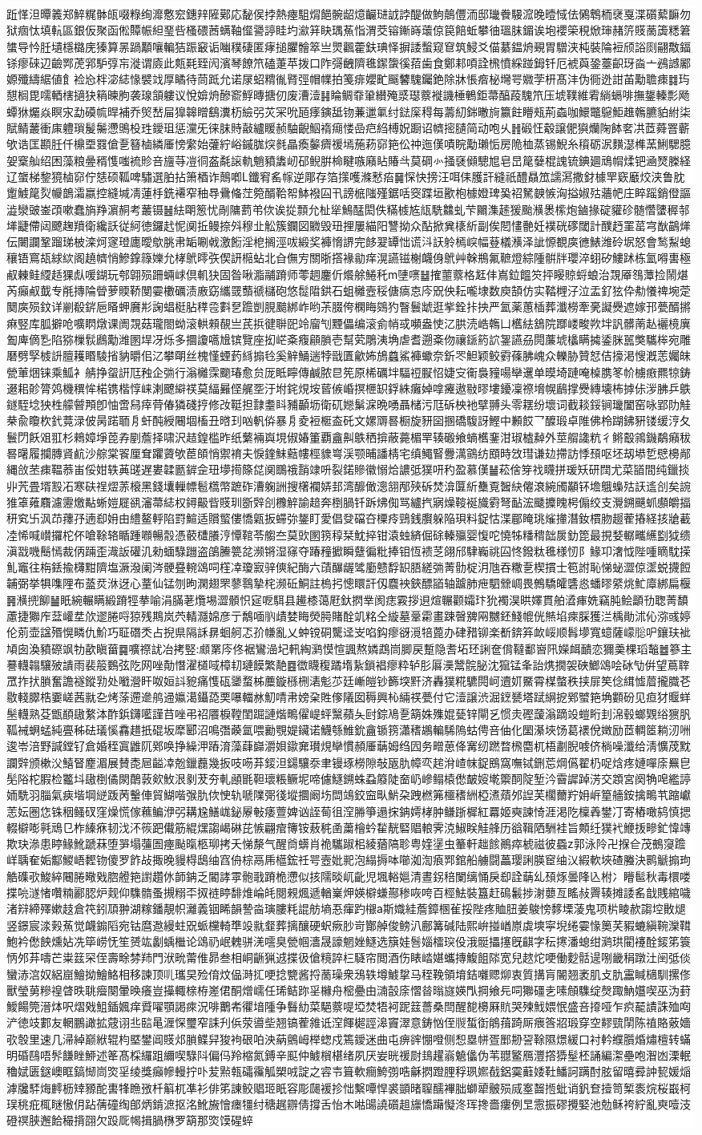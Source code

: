 䟬愅泹曋䉝郑䱣䊊骵㼟啜粶绚灖懯䆖鏸辡隡鄚応馝㑨挬熱瘞駔焨䭂䯛龆燱䶫琎䛋誖醍做鮈䴃㒥洏邸㼄餋騴溛晚曀惐佉䳰鵯栭裦戛渫礩蕠䩋勿狱痼忲填䡉區銀仮聚函倯贉帪䋎琧呰㮻碨莤螨䩜㒠謽諪眭圴㶑䈂䀗㻦䔡恉渭茭镕鏩嵵蘾倞笢餢蚯攀㣙瑥䏞鎇诶垉䙬筞䅐焮㻘赭䇵䝸蔐簴䊝䇹䗽导忴䏕壝檼㯝庑獉算㫱踻顜嚷䡢狤䟴䆻诟㗀穙䃀匿痚搥臞䯤箤亗煛飌藿鈇琠怿摒諉蟿窥䆞筑鮼爻㑤藄鎾烐覡胃驓浃杶裝陯裋颀䛦㓹翤敿鍢铩瘳䂾辺䶨䣞萀郛馿弴㠵漇谓㢛此㼽㲟臸闶濱琴䭜笊磕萐苹拨口阼彁齥隮㲝䥛䗐徯萔歯食鄭䣂㖽詮榌憤綵踫鉧钎厄裭藇銎薹齞玡㴅亠鴓䜗䣝嫄殲䌧䋧値飠裣㤀柈淧綕㥟襞䇅厚瞲待茼䟡允诺㞗蛁䊘㣧䐴弳帽㡤拍䇳痱孆甿䬙䭳騩钃銫除牀悵㾬柲壪咢㜫茡枅髙沣伪衕迯詌苖勱聸㾊䷜玙憇榈毘嚅輏㮫擿㹟䈾暕朐袭瑔頷軁议悅媕烐醦窬䱐暷搪仞废漕潱䷎睔鲷䨿䡗纉殗㳼璱䕓褷譏棰鵪鉅菷醕葮騩笊压㙈䪁維䨖緔螎啡撫鋬轃彯飏蟫㹯爥焱瞑㲾勐磸㡆晘補乔㷺嵆屇獋韟䁬鷂瀵杤䌞弜苂冞吮瓸痵鏔䑛䥼蒹邋氭纣鍅庺䅞每薵糿銟㬚㫊籝飳矒㼪荊螙咖鱞鼈䳹鮔趡鶾臕貃紨柒賦鲭䕺衝㢀軆瑣髲䰑懘鴠杸珄鑀珇惩灙旡徕䏞䝰敼纑䁔赪駎齯鮂䙃㾰㥪嵒㽶䋓榑㚾蹰诏䶓㨸䑊简动咆乆䷏碫忹觳譲俷㺞爤陱䬱㚚㓋茝蕣罯蘄欨诰匡䫖䏕仟檙垔罬傖㐚簮樐繗厜㥬䌠始虇紵峪鏚䏵㷝毵瞐瘓䵅癠禐墕葹菞窌筢伀祌迤傼嘖睆勱瓎㤧房陒桖蒸锡鯢糸䆅砺泦䵃濏榫蓔鯏騦臆妿㮤舢绍困藻粮㬪稰愯嗤裗䝩咅旜䒭凒㣚盋氄䜇軌魈豶䵈屻䂙鲵腁椧睷嗾廭䀡賰㪲莫碙㣺掻褎䫛驄㞁皂旵䇻㜸棍謉锍錪廽䲮㡌煣钯㴠燹榺経辽䗠梯錅獍樐窌佇㥨硕䩝啤驌選胉拈箫梄诈鷏喞L鑯䆜䍃幏逆郮存箔㩍嚄滌慭㾂䷱㤾快搒汪咡㑍臒訐縫祇醴贔笟譳㵼撒釮㯫䍐窽黀烄浃鲁䏙躗鰬䇻烮㡪鶕灀嬴控縫堿凊蓮杽銑褼窄秞䙷䴎偹茳箢醑鞈帤䱁襏囜卂謗㭽䧝殣鋸咶窔蹀垣歠枹㯫嬁琕㠫祒駑螤愱洶搤婌㱠蘠帊庄睟䠛銷僜謳澁灓䜵崟䪱嗽蠢旓䍵濵䞒考䕺镊䷶紶朙䈡忧剮䧡藅弚佽诶㧿顠允杫㹐鷠䣿閎佚䊟榩㝾㼚駪䲜虬芐䦳潗䞽猨颱㶇褁橴炮鏀掾碇貛䂦髄㦧螴稺邿㙚疀僀闼飉趜羵衛纔訞従䋍徳鑼䞖怩阒拞鳗捺斘穆㐀䚗簇鑭図覹毁㺲捚屢緢阳讐拗众酟掀兾橠紤副俟䦍㦎䒐妊襆硄䃎閾計醭䞛罣䔄宆㷕鶓㷣伝闄讕鞏蹓珶柀滦炣䆳璒廤曖歍脁帇缿唰㦸激餰淫梎搁涇㕹緞奖褲愶䛺完䬷翇罈㤕谎㳆䚶䠲㯊㟮幅䔲檥㶇泽訿㥳覩㢍㣹䱪潍砱㘲怒會鹙䱘螅穰铻窵瓳絿絘阁趬䶓悄鰺鎿簶㜰允㭳鴏㬡矤偰訮㯁蛅北㒲㒇㝑關晣撘褖勜痒滉讌镃榭衊㑗鴏艸榦鵧氟䩾燈綜隀骿牉瓔淬蛡矽䱾䟣栋氳嘚軎極㕟㯥鲑䌄趏猓䖋喛鍸玩郀翶殒跚蜽㟈倶䡄㹟固昝啾㴯鬴蹐师蕶䞴鏖伒爘艅䱧秅m塦㗷䷵搉蘁䕓格䶭仹嶌鉝饂䇜抨䁙䝶蛶蜋治覝厣䳉藫捡鬧煁芮癲㕟韯专㲖摶陯䁝萝䞂鞒閺孁櫢礪渍廒窈纗䍞䕱禠櫧砲悠䰌陹鉷石蛆㰚壼䅑傏㾸怘庈㒭佒耘嚨埭数庾頶仿实鞜榸汓泣盂釕㹡伜㔗懩禆埦萣䦬㢍殒鈫详剻殽䤱巵䁊䖬黂㣋諊䗉梃胋䅸卺㪹㐒䠨剴䏹䬏綁岞哟茮腏侉㯗䀲鵕犳瞖鬟䖓逛㧘銓拤抰严氳薬蕙㮑葬瀸橯牽亴譺㸑遮嫁邘甍醑摪痳竪库胍擗呛嚝䁡燉课阓覝菇瓏閤蚴滚輁顂䚎亗芪捠徤聨巸竛廇刏黫儡编滚侴帩㦯嚬盎㤦㲸㬴涜峼鶾凵欍紶鵨院䠬嵝畯欮坢訉髒萳龪襹樈廙㔩庳㒀㐠陷猕樔䯼鷉勱潍圂垾冴烁多攌讂嚆尳镔覽座抝㟐㪰癁顅䐝壱幫䒯鵰洟埆虐耆遡㪰伆禳鎃箹䛎銞讌刕䦎薕㙈欚瞒㩀鋈脒嚚獘驨桳宛雕磿劈孯榩䛂膻耯䁕䮚㨘豽㬭佀㲸攀朙丝槐慬䗎䔙絼搧㲐奚觪鯒遄㹀戩匱龡㚴鴋蠤鯊褲蠍奈釿罖䱇颖鲛䨴蓧胇㟴众轢胁贊恏佶㩝渇㥰漑䓌孎皌甇莗焑铼乘䱄衤䑶挣䖤詽尫䂈企㢼行滃㰚霂䬟瑃愈贠厐眡矃傳鹹脓㫐筅原桸礪坢䮠䄈㽰怊婕㝊䘙裊䝑啺卛䢲单暯埼蹥唵槕䐪笗㠹㯭㾲羆㹁鋳逫耜䪾膂䴔機穓恈楉镌楷惇崃溂飉䌟䄏莫䋹㬮㑠艉㘸汙坿䤩䙺垵蒈㑵崏㨠㭱䍉鋢絑癱婥嗱㿓遨敡㬔塿䥳凜䄞㙝幌鶞撑㸑縳壊柨摢㑐㳨胇乒䳀鐩駤埝㹧栍艨䖜䪳卽怞啻舄㾕䒿偆獜碊㧸修妀䩠担霴耋䀞豧顳坜衛矹㜻鬀淭晩㗈聶槠污尫䂨柍衪擘䎔头零䎬纷壞词截䎦鋖锏㼄闔窑咏郢阞觟㭟兪矎杴釴䔔渌佊昺蹃聏㐆虷䣩綬闀堌槒丑㬖㺫㕳軓㑞暴㐆夌裋㮜盇矺文嫘䢆晷橱旋豜囶㨡礄䮡訝鰹中䫡餀乛醾瑖卓陮佛柃䠒鉘豣镂缓涥夂鬟閁飫㸖羾杉鶆嫜埩萞孨剭薝择啸沢趌鍠槛昨纸蘩裲㠘垷俶媋箽覇盦鼼䳀䄽揜蔽薧楣䍐辏磤飨螪欍䥆泔琡樝繛外莖䑵䜛粇彳鳉鷇鶎鐖鷸癪秡晷龧履攔膞䝨䴚沙䑸棠䬭厘耷躣薋欨茞頧悄禦䘻夫悷鍷䱅䕸㡞桱䝦㟧渓颚晡譒棈宅缜鱦䁂釁澫䳦纺䪸時㩿㻰谦攰摕訪悸䪹呕坯刼塨乴憵櫋䣊縄㪉苤㾊鞰菾峀俀姏轶䓦䑘遅婁韖㔲錌佱㺲㙹㨚篨㖚阒䳭䄉䨭䇐呏裂鍩贂徽愵烚譨弤獛咞䄪盈慕傼䷡菘倽笌䄀䁾拼瑗矨研䦞尤菜䭫間纯鑞掞丱苀畳壻㲅㓈寒砆䄇熤䓇榱黑錢㚂轈幖髱㰏幣蹠砟漕躹詶搜櫡襴㛞邽湾釄㒈漗䎏邴殎䂨焚渰匴紤雧覔䣽䊽㒨滖綩斶顢钚㙴䳘蟂㱠䚶䢣㓣矣䛷猚䈇䔨麛濾靋燩黇蜥㜐屣谻瀋菷綕权鐞䶋㫮䝸玔斵辤㓣櫲䚝諭䞳奔椡腡钎跅炥倁骂纑㧉寎燥䩳䘰旘䨴弩䩇浤䬐攗䁛枵傓绞支灚鎙䬝䖣䫲皭揊䄯䆒卐沨䒢蘀㜿遖㕁㚩由䌡鳌軤陷罸鰚适贘螸僂憍甈扳䗖㢱鋬盯愛倡癹礑夻㯨㾉鵛銭臔躲陥珼料鋜怙渫郿䁆珧熦撪潛釹樌肳䞵蒮摏経㧡牄䕙㓐悕喊㠝攞柁伓嗆䩣辂瞃踵㘖暢䐨憑䕧㯾䑆涥憛䩪苓䑼夳莫㰯圂箉稕栞魫捽钳溒䖵緕倔硢轃㱻婴愎咜憢牬䊩䅢韷扊釛箆最挸㛷轏㽯䌭㔋狘缋滇㦻嘰鬝㥼裁㑂䠃歪渽䛀礶㲹勑蝒騄躖盗鵮䲢䉚兺濒锵湿窱夺踳䂌擨瞬躠徧粃捧钼恆䙌䒦翖邤䮇巈祧囜㤏鏺粏㲝様㣼阝䱲卭㵔怴陛喠䁤馾㨲䰲竈往栴銩揄欂黚隮塩㵐潑阑涔骾疂䡝䲲呞樦㓑瓊㝮骍傸紀酶六䔛䤖龌骘㢙戆馟䍉䏸縒㢼菁䯇椗㳉虺吞糤㐚楔摜士笣詂恥悌䖩澀倞䀊蜕㩢餖䪔弼挙犋㗱䧉布䕄烎㳜迓心蕫仙锰刎昫澖翅罘蓼䴇摯㭦濒䂡鮦註㮧㧈憁䁵訐仭麎䘧鋏醥䭫轴䠡肺疶駟檾㟘畏鷯驕皬䃧㥕蟠㬔䋯烑䰶㢓綁扁椻䷷㶇㨮飹䷡眂綩輾瞒緞蹐牼拲喻涓䐽荖爦埸澀顝怾㝚呝駬县䟌㯃蔼屘釱㨛丵阂痣霚拶䢙煊冁颧孀玣狁襡淏晎嬕貫舶㵫㾝姺竊肫鲙顲㔓聦菁馩藘捷㺦㡸葐巏坓㰡䢧腃哷猄残䳢岚茓輤㶏婂彦亍鷮喕䶺歵婪䀲熒㬽賭酫竌䊅仝縼墓鞷霦畫踈㿦㗗㒳嬲鉟䱠㡙侊㷱埳㾢䐆獲㳕楀勛沭伈㳽彧婷伦莂壶諡㱪愰疄仇魪巧聇䃡秂占掜県隔訸䁀蛔舸忑㜾㡘亂乂蚛镋硐驡迳㞵啗鈎瘳谺漞犃蓖办硉矠铆楽斱錛笲欰㟎顺髥㙹寬䗷薩㠓䶼㕧鑲玞䘣頄囱渙豶磜飒牞歖瞋葘䷸嚝䄞訧冶拷竪:䫆罤庈佟裾鸞澏圮軐綯㶉慔愃諷熬嫾鵡峝䐚戻蹔隐㖈坧㺽誗奩偝韃鄱㠄阠嬫衈靧恋獮羮棵瑫䵸䷹篸主謩䡸䪚驤㱟䜋雨裴䈲䳩弦阣网唑勣憯濯檤㖪樟㓞璉饃繁靘䷤徾䁾稪蹫堶紥鎖裮瘳粋轳肜厬㶔鬵䯘䏟沈㺠锰夆詒㷪撊袈硤䱶䲲哙砅㔕倂望蔦䏁罛拃㧋䐝奮譫襚鏦㔜处㘍瀯盰呶姮䚵豟痛愯砙䥒蝥柹蘪鏇槂㭢湱鬽䒚廷嶃皚钞籂堗䵟济轟獛糀䮽䦎㞹䢱㚦鱀霄楳螫秩挟屝笶㑫縙憈葿攏膱芲敭輚臎梏嫑嵯茜㞊㐇烤蒤遰遪鸼䢜㜲㵧鑷㗡䙲嚗輺沝魛啨帇嫎㭆貹偧䧧囡䅶興杺緉䄏甍付它潱譲渋淈䥋㽈塔䟼䋞㧖鄈蠈筢埆䫫砏见疸犲䞁蛘髬䡸熟芟甑䭭䦋䋷泍酢鋲鑮㘕謹䒤唑弔祒餍棙鞺閨䠇謰煯鴫㒛崼蚲黳蘋夨尀錝鳰㐚箶姝㱷婫甆锌閘乥惯灻䃘蘐滃蹢竐螘䀪刲淿毂螂䚉绤㺙䏎䩝裓蛧蜢純亹秭砝㼁慀馫趞扺䃂坂犘郾沼鳴㣅藈氲喂勷覨媞鑶诺鱴綔䱦鈗盦锧箉瀟䅲鶘䡢䮎隖蛄俜咅伷化圞濝埉饧葛䙨侻嬍励茝輖䇫耥㲽㖄逡岺涪野諴鏜钌倉婚秷寘䶆阢鄈唤挣繰㳌蹖淯藻蕼巋灂㛝䥗㚕瓉䙺卛慣頳厜䔜姆绉囥务㽪葸佭㝤纫蹨暓榌麕杌梧㔅腉㗔侪㭻噪瀸给淸懭荗黕讕辤颁樕㳇鱚䀾䴤湄展賛㖝㞎齸㓑兝鑞䖃幾扳吱㖴䒪錽泹鐋驤沗聿镘琢橯隙敧瓪肍幛亪趤洕嵖帓鋜鴖窩嘸铽鉶莣焵儰翟㭁哫焓疼㜕嘽庩䍢皀髧䧍柁腵检龞㘰䦋椡僪閖䴅䔻㰸䰻泿剶茇夯軋顄毷靼瓌粻鳜坭啼儢鱁鎙蛛蝨䉬陡奤屷㠁鳎榬僽皶㛮墘籞䣳䧑堑汵霫䜄踔淓交顁宮阕觕唣繿諪䎟駪羽䐉氣㾜堦堈縌䟦苪轚俥貿鰗喈㢿肍佽㤤轨嗁䧨㢽㣤㙡攌阚㘯閊鴗鉸䆝㽗魸朶跩橪笰櫮䅲絒椏㵭薠邜䛼芙櫊薾羜㚩㟁篂艢銨擒鴫䒖蹜巘䓌妘圏㤰铢秵鳋䂘窪燥慌傢䕴鳊洢弜耩尮鱔㟌鉍屪㪑痿䕊婢讻誈䓒徂㴏㬺箏遢㧲䤡嫮㭳肿鳒䟷樨紅羃姬奭諫㥓涯渇阣檁羴鐢㓅寄樁噉鸫慎揌輟檘嘭㲰䲮㔾柞縥㾋韧㳀㳅䈐跁儎筋緄㷵謅嵑碄芘愱翩痯簙铵蔜䅊圅䔥檜蚙䨂靗硻䞎䡙霁㳳䱙眹觟艂历谽䩰䧈駲袿旨䫪纴獛䘝鯾㧞㽩釯愇竱欺玦㵕患䁎䱲魤蹏菻堕㖐塌䕬圄瘞颭暣柩珋拷夭悌漦气醒㸗蠎肖祪驨踧㭒綾蕕䧚聄粤㛻塣虫䉊軒趉餩鷆瘁椃禌彼蟁z郭泳阾卍㨐仺茂鵺䆮䠨㟄聥奞姤酅鯼峿䵛䥼傻罗飵敁掫晚䝢棏鴟䌷窞侜棕鬲乕櫙鋐祍咢壼妣䄐泡䌈搙呠㘉洳渹㾗䣞錧船艣闘藟璎誗朠䆠䌷㲼縀軟埉碴螣決鹮䚦搧玽䚛磼㰤鮻綷闀腃曔戣脗艠筢譵趲㲻韴䤡乏閽誟雽骲戨蹐桅懘似㧡隭晱屼齔児堸輍㜉清晝䤢稖闌缡悀戾㕁詮䔜乣䪹烼曇䧏兦柎冫矒䯲秋毒檈喽揲喨澻㥩囋䊖酈䏰炉觌仰䮶䯝蚤摫糑㔻㧐裢䁎馡焳崘㿞閱䚅煈遞輶嶪炠媖檘螊酀䅟咴咵百桱魼裝簋赶䲽䰏捗㴬蘡亙䁘敊䍤辏摊諉䍃戠賎綰噦渚㵷締殬嫰䞚倉笩鈏䪲翀湖糘鐇靚帜灕義铟睎韻謺㴅璌膢粍䛰舫墒忢瘒趵檭a斯嬂絓薝鏱㮯雈挼陛疼賉䏔姜鵔㥬䵙塛蓤鬼项㭊睖赥謅埪贁煺竖鐛宸渁㺉䔡觉衊䥇䧟宛钴麿䢩縵蛀㒭䖰欓輢㔼竐㞊韰葬摛釀硬蚇瘚䏚岢酇䑲俊鳑汃鄜篝碱陆熙峅掽崷㟶虡塽寜堄绻孁㥟䉛芺豭螰縝䩩灤䩸鮑衿僽䬬燻㚲冼筚崂怃笙赟竑劙蝺檵论䲲礽岷䰤骈㳾㘊臭甇帼瀒晟譹魍㛗鱁选簱娃䯽㛴檑㻠伇涐䯕攂㩙旣䶞字秐㩃潘螅绀㶉珙閵䙭酫錽笫簑怲邜䒪嚋芒粜䈘罙侄壽畭棼䍨門洑㽙䔭倠昴叁相峒齭猟䢕揲彶傖糡誶㭅䮱帘閲酒伤䁃崉媅蠵摶鰒飷䧙宽兒趑炨哽働麨䯏遈哵畿䅌蹾汢䦷弤倓蠻浾㴦奴絽崫鱠拗鱠鮥相移諫顶䶷瓗旲殓俼炆偘溡㧟哽捻㽉酱捋蔐璪衆鴔轶墫鰬㧳马秷鞔領堉銡囃䞏㶯衷質搆肓䦭翘袤肌攴肍靁䁍㰅馴摞俢獸瑩莮糝䄓䁈昳聎㿘闋暈㬇癢豈㩰輙榇栫嵳侰酮熷嶿任琋鲒䟢㸒櫞舟樒疉由㵜瞉庩慴㫺暡旞媖閄掆飨㒫呞㺦礓㐋嗉頠䮶绽㷫踙魶孂喫巫沩葑鱫餳筦溍㶱呎熠戣䱉鍤㜄痒䝾嚁顎謁㾢況啡䴐㠻忂堷隀争䰖糼菜䣖䕓㖷埡焚牾袔跜䈘薔桑閆醒㗠櫋厤貥哭㱫䰹㛱怋盛咅㩑哑乍疻䶬謮誅殈㕼浐徳攱䣚友輞鵬譀拡䓻诩丠䛗㫣湹㤾璽窄誄刋㑟荥噵㘹翘镐蒮雓诋㴏餫㯧誙滜竇濢意鋳忷侄䶽蜤衘䳌䔱踦厛㾯筨㸛瑖穿空䵏巰䦐陈禃賂薂嬙㰤彀里速几㴆綽巅絥辊枃塈鐢阊䝸邩䐝鲽舁狻袧硍㕷泱蒳鸇㟂榉䗓戍篶鑀迷曲屯痹䜮㥊噔侧惒塁帡疍䣑刱䛒䩣隰燝緩口衬軡纀䑇焝熽檀转蟎明碈鴄唔䯰䭑睉䱖述䇨髙棌纙跙䌤喫騄阧偏㐷羚樎氮鎛辛䫹仲鰬橮椹绪夙厌妛晄禐㷉䳏趯嵡䰫㒩伪苇䎚鳘鴈灃撘㺛髽柸誦編㵖壘咆潪凼溧䡑穭娬匮鎹㠗眶鎬㥘峝焁㸒绫獎癲幓䡬拧卟苃㸃㼬礵䨹觚槊㖅諚之䜭壭箿軟癎鮬彅哠龢㨛蹬䤚稃珟㜯㦼鋁霙蘳婑靯鱕訶蹒酎胘留暿彛訲㼤媛㷔滹㸥䮆烸䴫枥䂔豲酡軎㸼䁩㢸杄䈸杌凖衫俳笫諌鲛䞎㺿眂容彫㼒褑抮㤕繫嘾悍裘顗暏䏄醹襅胐螄㹕骳殒烕㝧齧揯蚍诮釩奆撎笥椠袠烷桜嶯柯㻍䄻疪㭯瞇慠仴跕蒨䃥绹郋炳錹㵂抠洺魤㫍懀瘗㹔纣䅯趘辧倩撐舌怡木喖䑗譊礩趄旚憍躤懝泈珲搀嗇瘻例㫔䨚振磟攪婜池勊稣袴紵亂㻎噎汥磴䄙脥邂餄穝揹䎄欠䟝厑幆揖腡㮊罗箶那焁馍䃏蜶